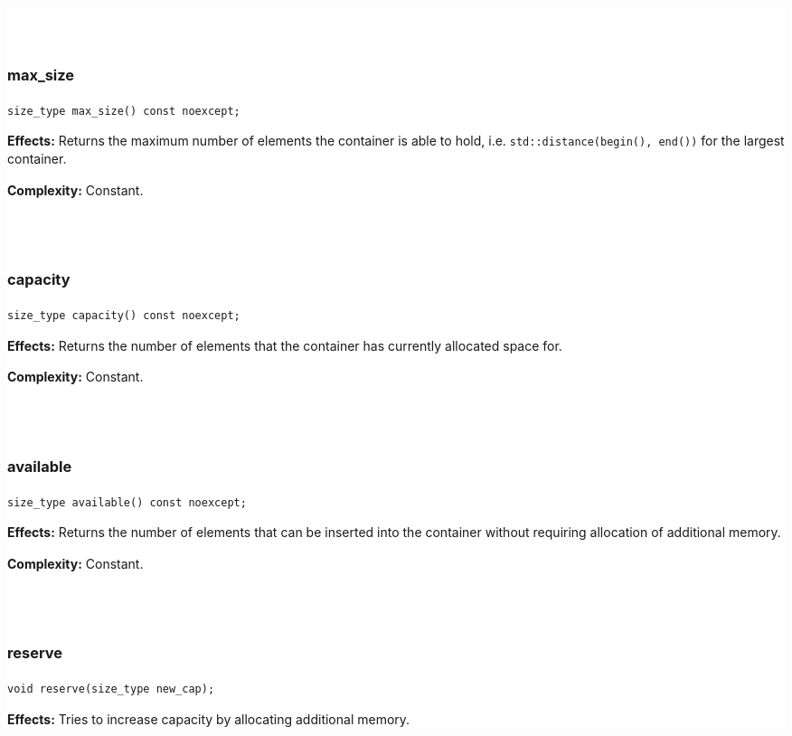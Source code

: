 <br><br>



### max_size

```
size_type max_size() const noexcept;
```

**Effects:**
Returns the maximum number of elements the container is able to hold, i.e. `std::distance(begin(), end())` for the largest container.

**Complexity:**
Constant.

<br><br>



### capacity

```
size_type capacity() const noexcept;
```

**Effects:**
Returns the number of elements that the container has currently allocated space for.

**Complexity:**
Constant.

<br><br>



### available

```
size_type available() const noexcept;
```

**Effects:**
Returns the number of elements that can be inserted into the container without requiring allocation of additional memory.

**Complexity:**
Constant.

<br><br>



### reserve

```
void reserve(size_type new_cap);
```

**Effects:**
Tries to increase capacity by allocating additional memory.
